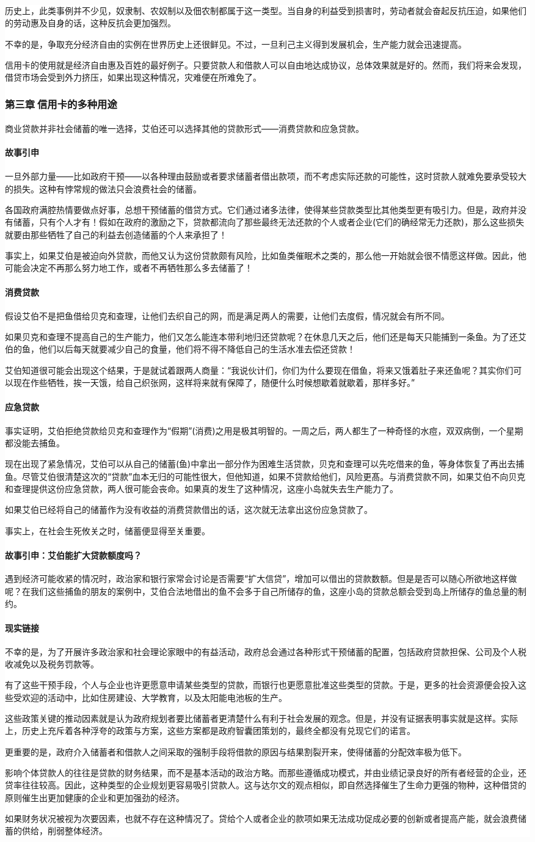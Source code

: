 历史上，此类事例并不少见，奴隶制、农奴制以及佃农制都属于这一类型。当自身的利益受到损害时，劳动者就会奋起反抗压迫，如果他们的劳动惠及自身的话，这种反抗会更加强烈。

不幸的是，争取充分经济自由的实例在世界历史上还很鲜见。不过，一旦利己主义得到发展机会，生产能力就会迅速提高。

信用卡的使用就是经济自由惠及百姓的最好例子。只要贷款人和借款人可以自由地达成协议，总体效果就是好的。然而，我们将来会发现，借贷市场会受到外力挤压，如果出现这种情况，灾难便在所难免了。

### 第三章 信用卡的多种用途

商业贷款并非社会储蓄的唯一选择，艾伯还可以选择其他的贷款形式——消费贷款和应急贷款。

#### 故事引申

一旦外部力量——比如政府干预——以各种理由鼓励或者要求储蓄者借出款项，而不考虑实际还款的可能性，这时贷款人就难免要承受较大的损失。这种有悖常规的做法只会浪费社会的储蓄。

各国政府满腔热情要做点好事，总想干预储蓄的借贷方式。它们通过诸多法律，使得某些贷款类型比其他类型更有吸引力。但是，政府并没有储蓄，只有个人才有！假如在政府的激励之下，贷款都流向了那些最终无法还款的个人或者企业(它们的确经常无力还款)，那么这些损失就要由那些牺牲了自己的利益去创造储蓄的个人来承担了！

事实上，如果艾伯是被迫向外贷款，而他又认为这份贷款颇有风险，比如鱼类催眠术之类的，那么他一开始就会很不情愿这样做。因此，他可能会决定不再那么努力地工作，或者不再牺牲那么多去储蓄了！

#### 消费贷款

假设艾伯不是把鱼借给贝克和查理，让他们去织自己的网，而是满足两人的需要，让他们去度假，情况就会有所不同。

如果贝克和查理不提高自己的生产能力，他们又怎么能连本带利地归还贷款呢？在休息几天之后，他们还是每天只能捕到一条鱼。为了还艾伯的鱼，他们以后每天就要减少自己的食量，他们将不得不降低自己的生活水准去偿还贷款！

艾伯知道很可能会出现这个结果，于是就试着跟两人商量：“我说伙计们，你们为什么要现在借鱼，将来又饿着肚子来还鱼呢？其实你们可以现在作些牺牲，挨一天饿，给自己织张网，这样将来就有保障了，随便什么时候想歇着就歇着，那样多好。”

#### 应急贷款

事实证明，艾伯拒绝贷款给贝克和查理作为“假期”(消费)之用是极其明智的。一周之后，两人都生了一种奇怪的水痘，双双病倒，一个星期都没能去捕鱼。

现在出现了紧急情况，艾伯可以从自己的储蓄(鱼)中拿出一部分作为困难生活贷款，贝克和查理可以先吃借来的鱼，等身体恢复了再出去捕鱼。尽管艾伯很清楚这次的“贷款”血本无归的可能性很大，但他知道，如果不贷款给他们，风险更髙。与消费贷款不同，如果艾伯不向贝克和查理提供这份应急贷款，两人很可能会丧命。如果真的发生了这种情况，这座小岛就失去生产能力了。

如果艾伯已经将自己的储蓄作为没有收益的消费贷款借出的话，这次就无法拿出这份应急贷款了。

事实上，在社会生死攸关之时，储蓄便显得至关重要。

#### 故事引申：艾伯能扩大贷款额度吗？

遇到经济可能收紧的情况时，政治家和银行家常会讨论是否需要“扩大信贷”，增加可以借出的贷款数额。但是是否可以随心所欲地这样做呢？在我们这些捕鱼的朋友的案例中，艾伯合法地借出的鱼不会多于自己所储存的鱼，这座小岛的贷款总额会受到岛上所储存的鱼总量的制约。

#### 现实链接

不幸的是，为了开展许多政治家和社会理论家眼中的有益活动，政府总会通过各种形式干预储蓄的配置，包括政府贷款担保、公司及个人税收减免以及税务罚款等。

有了这些干预手段，个人与企业也许更愿意申请某些类型的贷款，而银行也更愿意批准这些类型的贷款。于是，更多的社会资源便会投入这些受欢迎的活动中，比如住房建设、大学教育，以及太阳能电池板的生产。

这些政策关键的推动因素就是认为政府规划者要比储蓄者更清楚什么有利于社会发展的观念。但是，并没有证据表明事实就是这样。实际上，历史上充斥着各种浮夸的政策与方案，这些方案都是政府智囊团策划的，最终全都没有兑现它们的诺言。

更重要的是，政府介入储蓄者和借款人之间采取的强制手段将借款的原因与结果割裂开来，使得储蓄的分配效率极为低下。

影响个体贷款人的往往是贷款的财务结果，而不是基本活动的政治方略。而那些遵循成功模式，并由业绩记录良好的所有者经营的企业，还贷率往往较高。因此，这种类型的企业规划更容易吸引贷款人。这与达尔文的观点相似，即自然选择催生了生命力更强的物种，这种借贷的原则催生出更加健康的企业和更加强劲的经济。

如果财务状况被视为次要因素，也就不存在这种情况了。贷给个人或者企业的款项如果无法成功促成必要的创新或者提高产能，就会浪费储蓄的供给，削弱整体经济。
